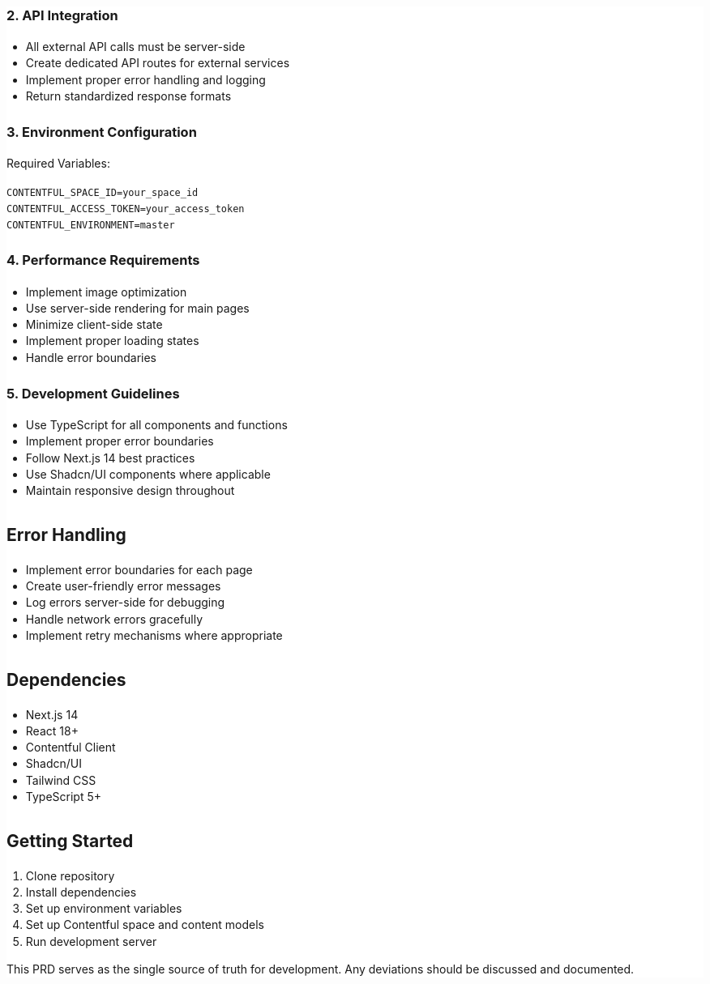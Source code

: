 ### 2. API Integration
- All external API calls must be server-side
- Create dedicated API routes for external services
- Implement proper error handling and logging
- Return standardized response formats

### 3. Environment Configuration
Required Variables:
```
CONTENTFUL_SPACE_ID=your_space_id
CONTENTFUL_ACCESS_TOKEN=your_access_token
CONTENTFUL_ENVIRONMENT=master
```

### 4. Performance Requirements
- Implement image optimization
- Use server-side rendering for main pages
- Minimize client-side state
- Implement proper loading states
- Handle error boundaries

### 5. Development Guidelines
- Use TypeScript for all components and functions
- Implement proper error boundaries
- Follow Next.js 14 best practices
- Use Shadcn/UI components where applicable
- Maintain responsive design throughout

## Error Handling
- Implement error boundaries for each page
- Create user-friendly error messages
- Log errors server-side for debugging
- Handle network errors gracefully
- Implement retry mechanisms where appropriate

## Dependencies
- Next.js 14
- React 18+
- Contentful Client
- Shadcn/UI
- Tailwind CSS
- TypeScript 5+

## Getting Started
1. Clone repository
2. Install dependencies
3. Set up environment variables
4. Set up Contentful space and content models
5. Run development server

This PRD serves as the single source of truth for development. Any deviations should be discussed and documented.
